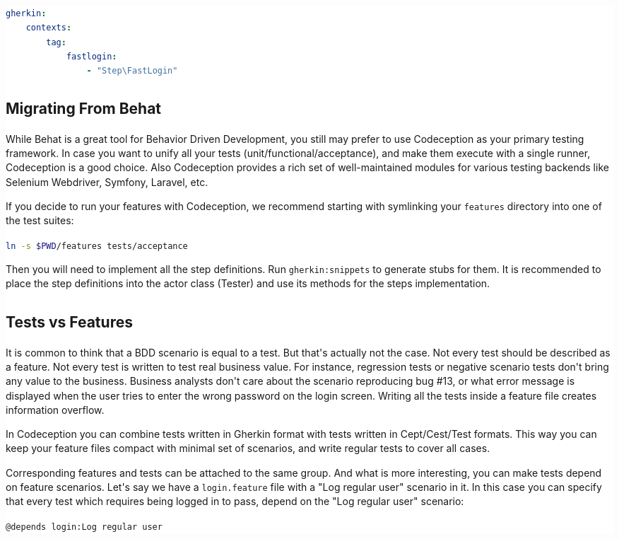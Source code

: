 ```yaml
gherkin:
    contexts:
        tag:
            fastlogin:
                - "Step\FastLogin"
```


## Migrating From Behat

While Behat is a great tool for Behavior Driven Development, you still may prefer to use Codeception
as your primary testing framework. In case you want to unify all your tests (unit/functional/acceptance),
and make them execute with a single runner, Codeception is a good choice. Also Codeception provides a rich set
of well-maintained modules for various testing backends like Selenium Webdriver, Symfony, Laravel, etc.

If you decide to run your features with Codeception, we recommend starting
with symlinking your `features` directory into one of the test suites:

```bash
ln -s $PWD/features tests/acceptance
```

Then you will need to implement all the step definitions. Run `gherkin:snippets` to generate stubs for them.
It is recommended to place the step definitions into the actor class (Tester)
and use its methods for the steps implementation.

## Tests vs Features

It is common to think that a BDD scenario is equal to a test. But that's actually not the case.
Not every test should be described as a feature. Not every test is written to test real business value.
For instance, regression tests or negative scenario tests don't bring any value to the business.
Business analysts don't care about the scenario reproducing bug #13, or what error message is displayed
when the user tries to enter the wrong password on the login screen.
Writing all the tests inside a feature file creates information overflow.

In Codeception you can combine tests written in Gherkin format with tests written in Cept/Cest/Test formats.
This way you can keep your feature files compact with minimal set of scenarios, and write regular tests to cover all cases.

Corresponding features and tests can be attached to the same group. And what is more interesting,
you can make tests depend on feature scenarios. Let's say we have a `login.feature` file
with a "Log regular user" scenario in it. In this case you can specify
that every test which requires being logged in to pass, depend on the "Log regular user" scenario:

```
@depends login:Log regular user
```
